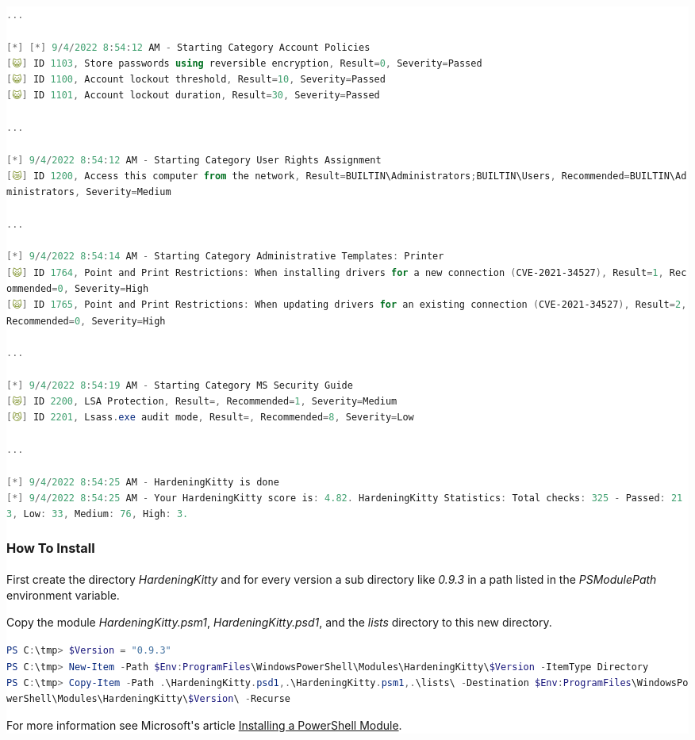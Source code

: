 ```powershell
...

[*] [*] 9/4/2022 8:54:12 AM - Starting Category Account Policies
[😺] ID 1103, Store passwords using reversible encryption, Result=0, Severity=Passed
[😺] ID 1100, Account lockout threshold, Result=10, Severity=Passed
[😺] ID 1101, Account lockout duration, Result=30, Severity=Passed

...

[*] 9/4/2022 8:54:12 AM - Starting Category User Rights Assignment
[😿] ID 1200, Access this computer from the network, Result=BUILTIN\Administrators;BUILTIN\Users, Recommended=BUILTIN\Administrators, Severity=Medium

...

[*] 9/4/2022 8:54:14 AM - Starting Category Administrative Templates: Printer
[🙀] ID 1764, Point and Print Restrictions: When installing drivers for a new connection (CVE-2021-34527), Result=1, Recommended=0, Severity=High
[🙀] ID 1765, Point and Print Restrictions: When updating drivers for an existing connection (CVE-2021-34527), Result=2, Recommended=0, Severity=High

...

[*] 9/4/2022 8:54:19 AM - Starting Category MS Security Guide
[😿] ID 2200, LSA Protection, Result=, Recommended=1, Severity=Medium
[😼] ID 2201, Lsass.exe audit mode, Result=, Recommended=8, Severity=Low

...

[*] 9/4/2022 8:54:25 AM - HardeningKitty is done
[*] 9/4/2022 8:54:25 AM - Your HardeningKitty score is: 4.82. HardeningKitty Statistics: Total checks: 325 - Passed: 213, Low: 33, Medium: 76, High: 3.
```

### How To Install

First create the directory *HardeningKitty* and for every version a sub directory like *0.9.3* in a path listed in the *PSModulePath* environment variable.

Copy the module *HardeningKitty.psm1*, *HardeningKitty.psd1*, and the *lists* directory to this new directory.

```powershell
PS C:\tmp> $Version = "0.9.3"
PS C:\tmp> New-Item -Path $Env:ProgramFiles\WindowsPowerShell\Modules\HardeningKitty\$Version -ItemType Directory
PS C:\tmp> Copy-Item -Path .\HardeningKitty.psd1,.\HardeningKitty.psm1,.\lists\ -Destination $Env:ProgramFiles\WindowsPowerShell\Modules\HardeningKitty\$Version\ -Recurse
```

For more information see Microsoft's article [Installing a PowerShell Module](https://docs.microsoft.com/en-us/powershell/scripting/developer/module/installing-a-powershell-module).

